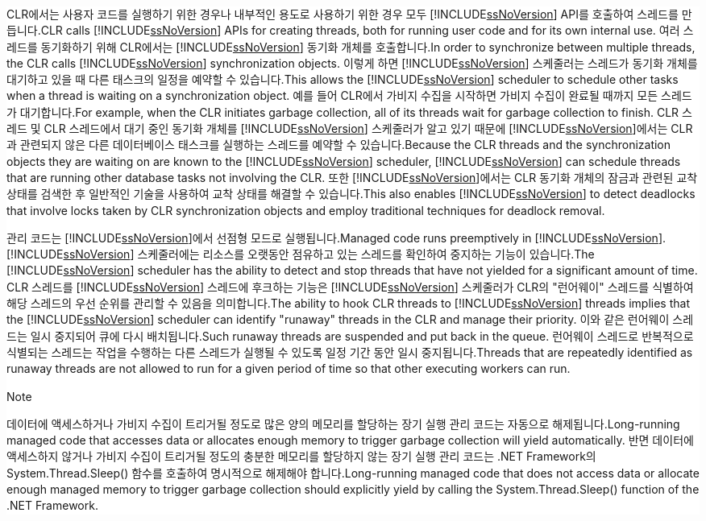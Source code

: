  <span data-ttu-id="2d29b-192">CLR에서는 사용자 코드를 실행하기 위한 경우나 내부적인 용도로 사용하기 위한 경우 모두 [!INCLUDE[ssNoVersion](../../../includes/ssnoversion-md.md)] API를 호출하여 스레드를 만듭니다.</span><span class="sxs-lookup"><span data-stu-id="2d29b-192">CLR calls [!INCLUDE[ssNoVersion](../../../includes/ssnoversion-md.md)] APIs for creating threads, both for running user code and for its own internal use.</span></span> <span data-ttu-id="2d29b-193">여러 스레드를 동기화하기 위해 CLR에서는 [!INCLUDE[ssNoVersion](../../../includes/ssnoversion-md.md)] 동기화 개체를 호출합니다.</span><span class="sxs-lookup"><span data-stu-id="2d29b-193">In order to synchronize between multiple threads, the CLR calls [!INCLUDE[ssNoVersion](../../../includes/ssnoversion-md.md)] synchronization objects.</span></span> <span data-ttu-id="2d29b-194">이렇게 하면 [!INCLUDE[ssNoVersion](../../../includes/ssnoversion-md.md)] 스케줄러는 스레드가 동기화 개체를 대기하고 있을 때 다른 태스크의 일정을 예약할 수 있습니다.</span><span class="sxs-lookup"><span data-stu-id="2d29b-194">This allows the [!INCLUDE[ssNoVersion](../../../includes/ssnoversion-md.md)] scheduler to schedule other tasks when a thread is waiting on a synchronization object.</span></span> <span data-ttu-id="2d29b-195">예를 들어 CLR에서 가비지 수집을 시작하면 가비지 수집이 완료될 때까지 모든 스레드가 대기합니다.</span><span class="sxs-lookup"><span data-stu-id="2d29b-195">For example, when the CLR initiates garbage collection, all of its threads wait for garbage collection to finish.</span></span> <span data-ttu-id="2d29b-196">CLR 스레드 및 CLR 스레드에서 대기 중인 동기화 개체를 [!INCLUDE[ssNoVersion](../../../includes/ssnoversion-md.md)] 스케줄러가 알고 있기 때문에 [!INCLUDE[ssNoVersion](../../../includes/ssnoversion-md.md)]에서는 CLR과 관련되지 않은 다른 데이터베이스 태스크를 실행하는 스레드를 예약할 수 있습니다.</span><span class="sxs-lookup"><span data-stu-id="2d29b-196">Because the CLR threads and the synchronization objects they are waiting on are known to the [!INCLUDE[ssNoVersion](../../../includes/ssnoversion-md.md)] scheduler, [!INCLUDE[ssNoVersion](../../../includes/ssnoversion-md.md)] can schedule threads that are running other database tasks not involving the CLR.</span></span> <span data-ttu-id="2d29b-197">또한 [!INCLUDE[ssNoVersion](../../../includes/ssnoversion-md.md)]에서는 CLR 동기화 개체의 잠금과 관련된 교착 상태를 검색한 후 일반적인 기술을 사용하여 교착 상태를 해결할 수 있습니다.</span><span class="sxs-lookup"><span data-stu-id="2d29b-197">This also enables [!INCLUDE[ssNoVersion](../../../includes/ssnoversion-md.md)] to detect deadlocks that involve locks taken by CLR synchronization objects and employ traditional techniques for deadlock removal.</span></span>  
  
 <span data-ttu-id="2d29b-198">관리 코드는 [!INCLUDE[ssNoVersion](../../../includes/ssnoversion-md.md)]에서 선점형 모드로 실행됩니다.</span><span class="sxs-lookup"><span data-stu-id="2d29b-198">Managed code runs preemptively in [!INCLUDE[ssNoVersion](../../../includes/ssnoversion-md.md)].</span></span> <span data-ttu-id="2d29b-199">[!INCLUDE[ssNoVersion](../../../includes/ssnoversion-md.md)] 스케줄러에는 리소스를 오랫동안 점유하고 있는 스레드를 확인하여 중지하는 기능이 있습니다.</span><span class="sxs-lookup"><span data-stu-id="2d29b-199">The [!INCLUDE[ssNoVersion](../../../includes/ssnoversion-md.md)] scheduler has the ability to detect and stop threads that have not yielded for a significant amount of time.</span></span> <span data-ttu-id="2d29b-200">CLR 스레드를 [!INCLUDE[ssNoVersion](../../../includes/ssnoversion-md.md)] 스레드에 후크하는 기능은 [!INCLUDE[ssNoVersion](../../../includes/ssnoversion-md.md)] 스케줄러가 CLR의 "런어웨이" 스레드를 식별하여 해당 스레드의 우선 순위를 관리할 수 있음을 의미합니다.</span><span class="sxs-lookup"><span data-stu-id="2d29b-200">The ability to hook CLR threads to [!INCLUDE[ssNoVersion](../../../includes/ssnoversion-md.md)] threads implies that the [!INCLUDE[ssNoVersion](../../../includes/ssnoversion-md.md)] scheduler can identify "runaway" threads in the CLR and manage their priority.</span></span> <span data-ttu-id="2d29b-201">이와 같은 런어웨이 스레드는 일시 중지되어 큐에 다시 배치됩니다.</span><span class="sxs-lookup"><span data-stu-id="2d29b-201">Such runaway threads are suspended and put back in the queue.</span></span> <span data-ttu-id="2d29b-202">런어웨이 스레드로 반복적으로 식별되는 스레드는 작업을 수행하는 다른 스레드가 실행될 수 있도록 일정 기간 동안 일시 중지됩니다.</span><span class="sxs-lookup"><span data-stu-id="2d29b-202">Threads that are repeatedly identified as runaway threads are not allowed to run for a given period of time so that other executing workers can run.</span></span>  
  
> [!NOTE]  
>  <span data-ttu-id="2d29b-203">데이터에 액세스하거나 가비지 수집이 트리거될 정도로 많은 양의 메모리를 할당하는 장기 실행 관리 코드는 자동으로 해제됩니다.</span><span class="sxs-lookup"><span data-stu-id="2d29b-203">Long-running managed code that accesses data or allocates enough memory to trigger garbage collection will yield automatically.</span></span> <span data-ttu-id="2d29b-204">반면 데이터에 액세스하지 않거나 가비지 수집이 트리거될 정도의 충분한 메모리를 할당하지 않는 장기 실행 관리 코드는 .NET Framework의 System.Thread.Sleep() 함수를 호출하여 명시적으로 해제해야 합니다.</span><span class="sxs-lookup"><span data-stu-id="2d29b-204">Long-running managed code that does not access data or allocate enough managed memory to trigger garbage collection should explicitly yield by calling the System.Thread.Sleep() function of the .NET Framework.</span></span>  
  